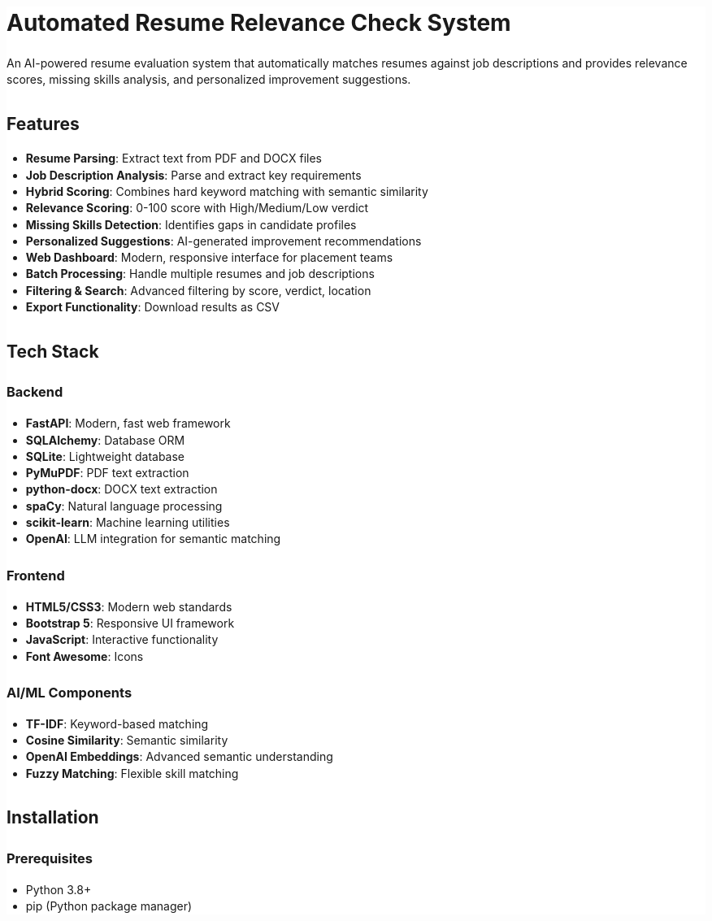# Automated Resume Relevance Check System

An AI-powered resume evaluation system that automatically matches resumes against job descriptions and provides relevance scores, missing skills analysis, and personalized improvement suggestions.

## Features

- **Resume Parsing**: Extract text from PDF and DOCX files
- **Job Description Analysis**: Parse and extract key requirements
- **Hybrid Scoring**: Combines hard keyword matching with semantic similarity
- **Relevance Scoring**: 0-100 score with High/Medium/Low verdict
- **Missing Skills Detection**: Identifies gaps in candidate profiles
- **Personalized Suggestions**: AI-generated improvement recommendations
- **Web Dashboard**: Modern, responsive interface for placement teams
- **Batch Processing**: Handle multiple resumes and job descriptions
- **Filtering & Search**: Advanced filtering by score, verdict, location
- **Export Functionality**: Download results as CSV

## Tech Stack

### Backend
- **FastAPI**: Modern, fast web framework
- **SQLAlchemy**: Database ORM
- **SQLite**: Lightweight database
- **PyMuPDF**: PDF text extraction
- **python-docx**: DOCX text extraction
- **spaCy**: Natural language processing
- **scikit-learn**: Machine learning utilities
- **OpenAI**: LLM integration for semantic matching

### Frontend
- **HTML5/CSS3**: Modern web standards
- **Bootstrap 5**: Responsive UI framework
- **JavaScript**: Interactive functionality
- **Font Awesome**: Icons

### AI/ML Components
- **TF-IDF**: Keyword-based matching
- **Cosine Similarity**: Semantic similarity
- **OpenAI Embeddings**: Advanced semantic understanding
- **Fuzzy Matching**: Flexible skill matching

## Installation

### Prerequisites
- Python 3.8+
- pip (Python package manager)
